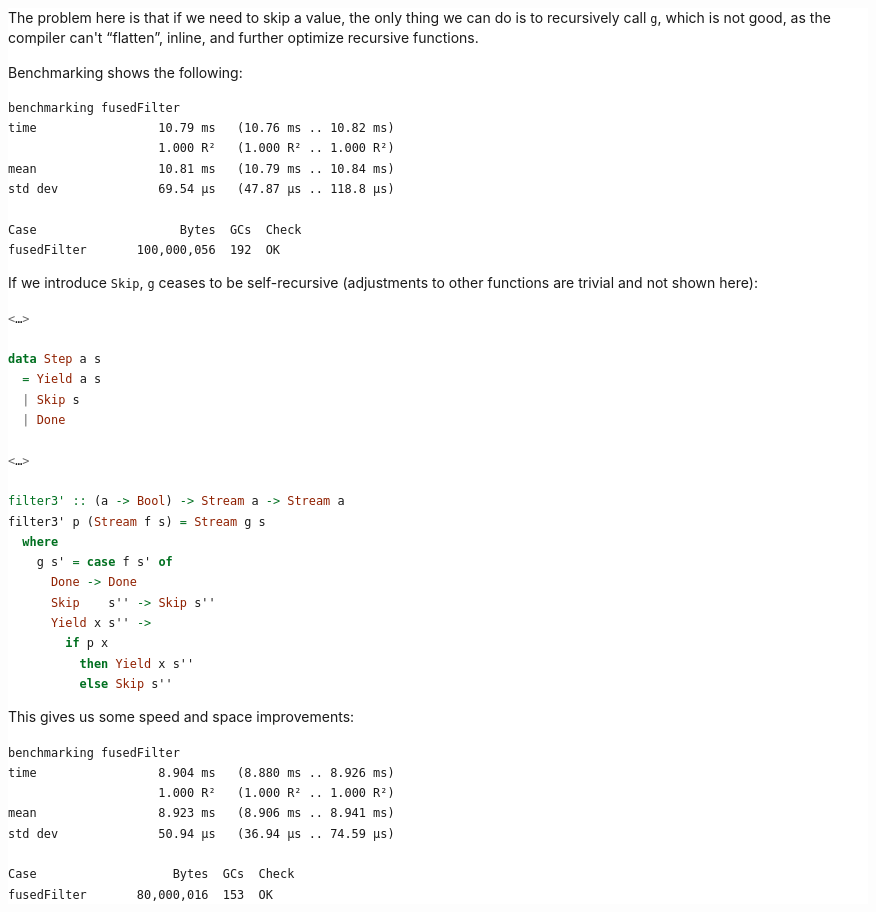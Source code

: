 The problem here is that if we need to skip a value, the only thing we can
do is to recursively call `g`, which is not good, as the compiler can't
“flatten”, inline, and further optimize recursive functions.

Benchmarking shows the following:

```
benchmarking fusedFilter
time                 10.79 ms   (10.76 ms .. 10.82 ms)
                     1.000 R²   (1.000 R² .. 1.000 R²)
mean                 10.81 ms   (10.79 ms .. 10.84 ms)
std dev              69.54 μs   (47.87 μs .. 118.8 μs)

Case                    Bytes  GCs  Check
fusedFilter       100,000,056  192  OK
```

If we introduce `Skip`, `g` ceases to be self-recursive (adjustments to
other functions are trivial and not shown here):

```haskell
<…>

data Step a s
  = Yield a s
  | Skip s
  | Done

<…>

filter3' :: (a -> Bool) -> Stream a -> Stream a
filter3' p (Stream f s) = Stream g s
  where
    g s' = case f s' of
      Done -> Done
      Skip    s'' -> Skip s''
      Yield x s'' ->
        if p x
          then Yield x s''
          else Skip s''
```

This gives us some speed and space improvements:

```
benchmarking fusedFilter
time                 8.904 ms   (8.880 ms .. 8.926 ms)
                     1.000 R²   (1.000 R² .. 1.000 R²)
mean                 8.923 ms   (8.906 ms .. 8.941 ms)
std dev              50.94 μs   (36.94 μs .. 74.59 μs)

Case                   Bytes  GCs  Check
fusedFilter       80,000,016  153  OK
```
